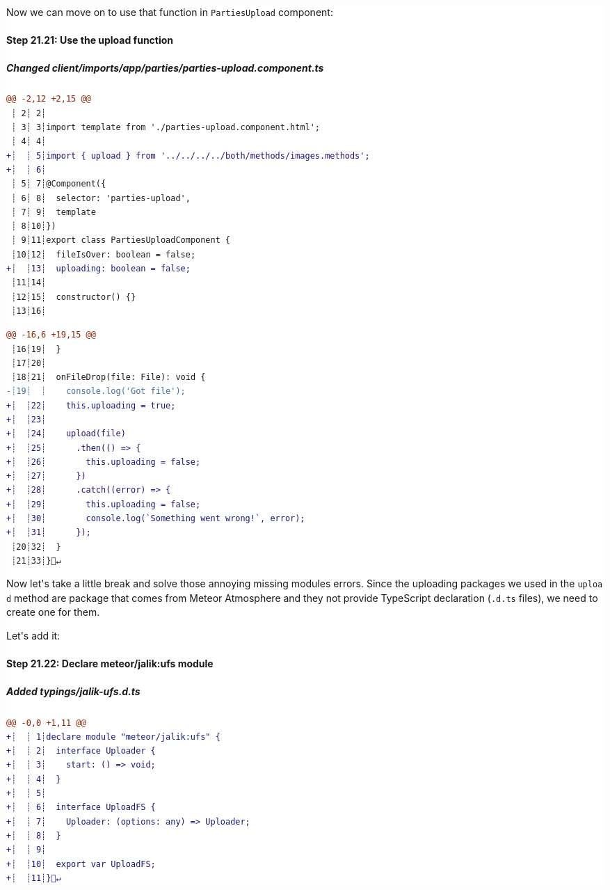 Now we can move on to use that function in `PartiesUpload` component:

[{]: <helper> (diff_step 21.21)
#### Step 21.21: Use the upload function

##### Changed client/imports/app/parties/parties-upload.component.ts
```diff
@@ -2,12 +2,15 @@
 ┊ 2┊ 2┊
 ┊ 3┊ 3┊import template from './parties-upload.component.html';
 ┊ 4┊ 4┊
+┊  ┊ 5┊import { upload } from '../../../../both/methods/images.methods';
+┊  ┊ 6┊
 ┊ 5┊ 7┊@Component({
 ┊ 6┊ 8┊  selector: 'parties-upload',
 ┊ 7┊ 9┊  template
 ┊ 8┊10┊})
 ┊ 9┊11┊export class PartiesUploadComponent {
 ┊10┊12┊  fileIsOver: boolean = false;
+┊  ┊13┊  uploading: boolean = false;
 ┊11┊14┊
 ┊12┊15┊  constructor() {}
 ┊13┊16┊
```
```diff
@@ -16,6 +19,15 @@
 ┊16┊19┊  }
 ┊17┊20┊
 ┊18┊21┊  onFileDrop(file: File): void {
-┊19┊  ┊    console.log('Got file');
+┊  ┊22┊    this.uploading = true;
+┊  ┊23┊
+┊  ┊24┊    upload(file)
+┊  ┊25┊      .then(() => {
+┊  ┊26┊        this.uploading = false;
+┊  ┊27┊      })
+┊  ┊28┊      .catch((error) => {
+┊  ┊29┊        this.uploading = false;
+┊  ┊30┊        console.log(`Something went wrong!`, error);
+┊  ┊31┊      });
 ┊20┊32┊  }
 ┊21┊33┊}🚫↵
```
[}]: #

Now let's take a little break and solve those annoying missing modules errors. Since the uploading packages we used in the `upload` method are package that comes from Meteor Atmosphere and they not provide TypeScript declaration (`.d.ts` files), we need to create one for them.

Let's add it:

[{]: <helper> (diff_step 21.22)
#### Step 21.22: Declare meteor/jalik:ufs module

##### Added typings/jalik-ufs.d.ts
```diff
@@ -0,0 +1,11 @@
+┊  ┊ 1┊declare module "meteor/jalik:ufs" {
+┊  ┊ 2┊  interface Uploader {
+┊  ┊ 3┊    start: () => void;
+┊  ┊ 4┊  }
+┊  ┊ 5┊
+┊  ┊ 6┊  interface UploadFS {
+┊  ┊ 7┊    Uploader: (options: any) => Uploader;
+┊  ┊ 8┊  }
+┊  ┊ 9┊
+┊  ┊10┊  export var UploadFS;
+┊  ┊11┊}🚫↵
```

[__prod__]: #
[{]: <region> (header)
[{]: <region> (body)
[{]: <helper> (diff_step 21.2)
[{]: <helper> (diff_step 21.3)
[{]: <helper> (diff_step 21.4)
[{]: <helper> (diff_step 21.5)
[{]: <helper> (diff_step 21.6)
[{]: <helper> (diff_step 21.7)
[{]: <helper> (diff_step 21.9)
[{]: <helper> (diff_step 21.12)
[{]: <helper> (diff_step 21.13)
[{]: <helper> (diff_step 21.14)
[{]: <helper> (diff_step 21.15)
[{]: <helper> (diff_step 21.16)
[{]: <helper> (diff_step 21.17)
[{]: <helper> (diff_step 21.18)
[{]: <helper> (diff_step 21.19)
[{]: <helper> (diff_step 21.20)
[{]: <helper> (diff_step 21.23)
[{]: <helper> (diff_step 21.24)
[{]: <helper> (diff_step 21.25)
[{]: <helper> (diff_step 21.26)
[{]: <helper> (diff_step 21.27)
[{]: <helper> (diff_step 21.28)
[{]: <helper> (diff_step 21.29)
[{]: <helper> (diff_step 21.30)
[{]: <helper> (diff_step 21.31)
[{]: <helper> (diff_step 21.32)
[{]: <helper> (diff_step 21.33)
[{]: <helper> (diff_step 21.34)
[{]: <helper> (diff_step 21.35)
[{]: <helper> (diff_step 21.36)
[{]: <helper> (diff_step 21.37)
[{]: <helper> (diff_step 21.38)
[{]: <helper> (diff_step 21.39)
[{]: <helper> (diff_step 21.40)
[{]: <helper> (diff_step 21.41)
[{]: <helper> (diff_step 21.42)
[{]: <helper> (diff_step 21.43)
[{]: <region> (footer)
[{]: <helper> (nav_step)